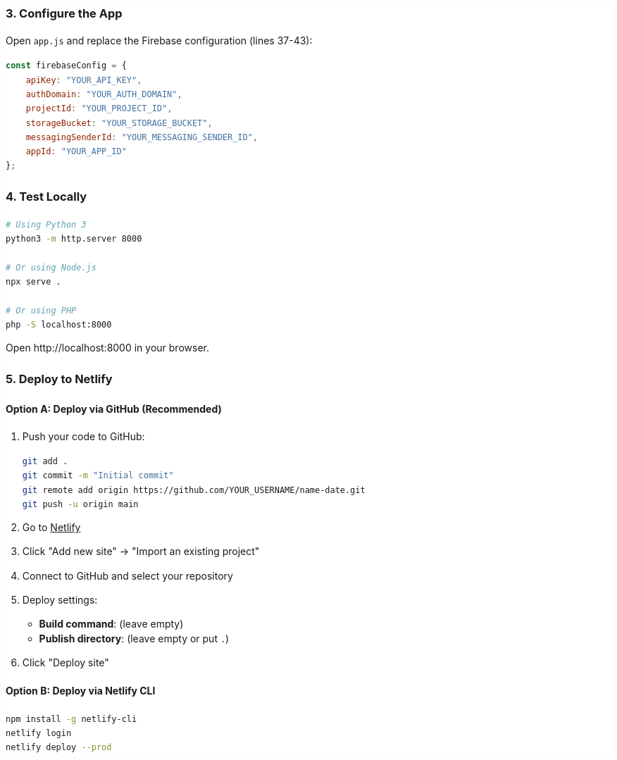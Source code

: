 ### 3. Configure the App

Open `app.js` and replace the Firebase configuration (lines 37-43):

```javascript
const firebaseConfig = {
    apiKey: "YOUR_API_KEY",
    authDomain: "YOUR_AUTH_DOMAIN",
    projectId: "YOUR_PROJECT_ID",
    storageBucket: "YOUR_STORAGE_BUCKET",
    messagingSenderId: "YOUR_MESSAGING_SENDER_ID",
    appId: "YOUR_APP_ID"
};
```

### 4. Test Locally

```bash
# Using Python 3
python3 -m http.server 8000

# Or using Node.js
npx serve .

# Or using PHP
php -S localhost:8000
```

Open http://localhost:8000 in your browser.

### 5. Deploy to Netlify

#### Option A: Deploy via GitHub (Recommended)

1. Push your code to GitHub:
   ```bash
   git add .
   git commit -m "Initial commit"
   git remote add origin https://github.com/YOUR_USERNAME/name-date.git
   git push -u origin main
   ```

2. Go to [Netlify](https://app.netlify.com/)
3. Click "Add new site" → "Import an existing project"
4. Connect to GitHub and select your repository
5. Deploy settings:
   - **Build command**: (leave empty)
   - **Publish directory**: (leave empty or put `.`)
6. Click "Deploy site"

#### Option B: Deploy via Netlify CLI

```bash
npm install -g netlify-cli
netlify login
netlify deploy --prod
```
